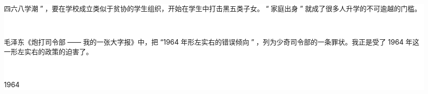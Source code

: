   <span class="s1">
   四六八学潮
  </span>
  <span class="s2">
   ”
  </span>
  <span class="s1">
   ，要在学校成立类似于贫协的学生组织，开始在学生中打击黑五类子女。
  </span>
  <span class="s2">
   “
  </span>
  <span class="s1">
   家庭出身
  </span>
  <span class="s2">
   ”
  </span>
  <span class="s1">
   就成了很多人升学的不可逾越的门槛。
  </span>
 </p>
 <p class="p1">
  <span class="s1">
  </span>
  <br/>
 </p>
 <p class="p2">
  <span class="s1">
   毛泽东《炮打司令部
  </span>
  <span class="s2">
   ——
  </span>
  <span class="s1">
   我的一张大字报》中，把
  </span>
  <span class="s2">
   “1964
  </span>
  <span class="s1">
   年形左实右的错误倾向
  </span>
  <span class="s2">
   ”
  </span>
  <span class="s1">
   ，列为少奇司令部的一条罪状。我正是受了
  </span>
  <span class="s2">
   1964
  </span>
  <span class="s1">
   年这一形左实右的政策的迫害了。
  </span>
 </p>
 <p class="p1">
  <span class="s1">
  </span>
  <br/>
 </p>
 <p class="p2">
  <span class="s2">
   1964